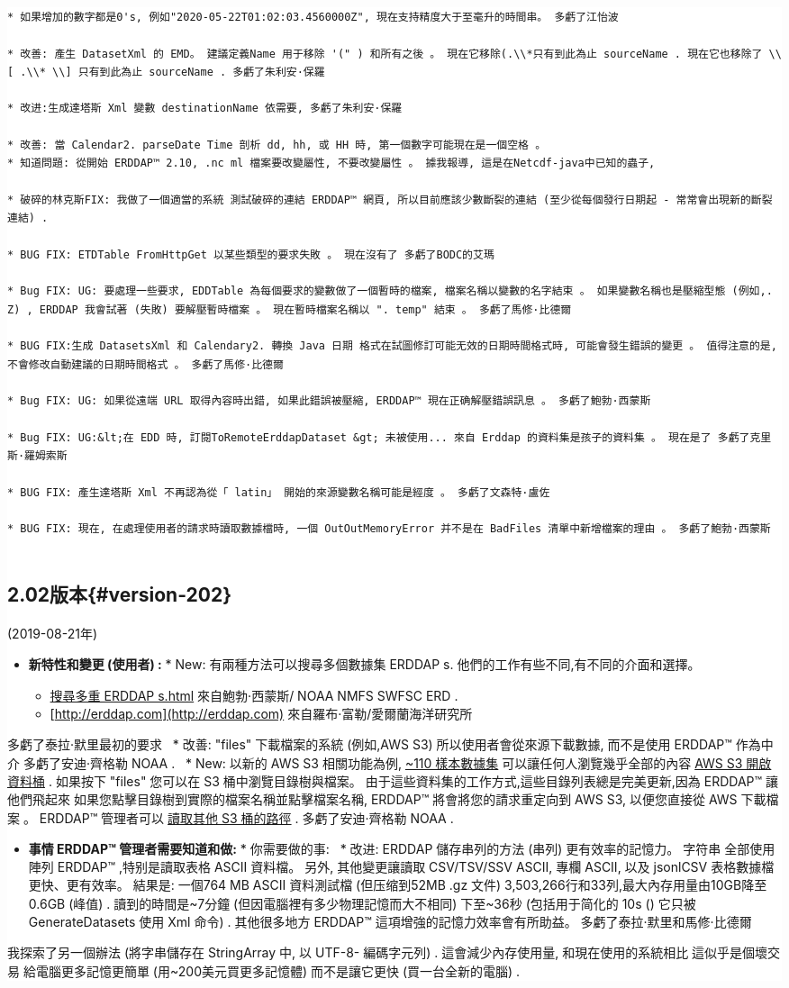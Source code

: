     * 如果增加的數字都是0's, 例如"2020-05-22T01:02:03.4560000Z", 現在支持精度大于至毫升的時間串。 多虧了江怡波
         
    * 改善: 產生 DatasetXml 的 EMD。 建議定義Name 用于移除 '(" ) 和所有之後 。 現在它移除(.\\*只有到此為止 sourceName . 現在它也移除了 \\[ .\\* \\] 只有到此為止 sourceName . 多虧了朱利安·保羅
         
    * 改进:生成達塔斯 Xml 變數 destinationName 依需要, 多虧了朱利安·保羅
         
    * 改善: 當 Calendar2. parseDate Time 剖析 dd, hh, 或 HH 時, 第一個數字可能現在是一個空格 。
    * 知道問題: 從開始 ERDDAP™ 2.10, .nc ml 檔案要改變屬性, 不要改變屬性 。 據我報導, 這是在Netcdf-java中已知的蟲子,
         
    * 破碎的林克斯FIX: 我做了一個適當的系統 測試破碎的連結 ERDDAP™ 網頁, 所以目前應該少數斷裂的連結 (至少從每個發行日期起 - 常常會出現新的斷裂連結) .
         
    * BUG FIX: ETDTable FromHttpGet 以某些類型的要求失敗 。 現在沒有了 多虧了BODC的艾瑪
         
    * Bug FIX: UG: 要處理一些要求, EDDTable 為每個要求的變數做了一個暫時的檔案, 檔案名稱以變數的名字結束 。 如果變數名稱也是壓縮型態 (例如,.Z) , ERDDAP 我會試著 (失敗) 要解壓暫時檔案 。 現在暫時檔案名稱以 ". temp" 結束 。 多虧了馬修·比德爾
         
    * BUG FIX:生成 DatasetsXml 和 Calendary2. 轉換 Java 日期 格式在試圖修訂可能无效的日期時間格式時, 可能會發生錯誤的變更 。 值得注意的是, 不會修改自動建議的日期時間格式 。 多虧了馬修·比德爾
         
    * Bug FIX: UG: 如果從遠端 URL 取得內容時出錯, 如果此錯誤被壓縮, ERDDAP™ 現在正确解壓錯誤訊息 。 多虧了鮑勃·西蒙斯
         
    * Bug FIX: UG:&lt;在 EDD 時, 訂閱ToRemoteErddapDataset &gt; 未被使用... 來自 Erddap 的資料集是孩子的資料集 。 現在是了 多虧了克里斯·羅姆索斯
         
    * BUG FIX: 產生達塔斯 Xml 不再認為從「 latin」 開始的來源變數名稱可能是經度 。 多虧了文森特·盧佐
         
    * BUG FIX: 現在, 在處理使用者的請求時讀取數據檔時, 一個 OutOutMemoryError 并不是在 BadFiles 清單中新增檔案的理由 。 多虧了鮑勃·西蒙斯
         

## 2.02版本{#version-202} 
 (2019-08-21年) 

*    **新特性和變更 (使用者) :** 
    * New: 有兩種方法可以搜尋多個數據集 ERDDAP s. 他們的工作有些不同,有不同的介面和選擇。
        
        *    [搜尋多重 ERDDAP s.html](/SearchMultipleERDDAPs.html) 來自鮑勃·西蒙斯/ NOAA   NMFS   SWFSC   ERD .
        *    [http://erddap.com](http://erddap.com) 來自羅布·富勒/愛爾蘭海洋研究所
        
多虧了泰拉·默里最初的要求
         
    * 改善: "files" 下載檔案的系統 (例如,AWS S3) 所以使用者會從來源下載數據, 而不是使用 ERDDAP™ 作為中介 多虧了安迪·齊格勒 NOAA .
         
    * New: 以新的 AWS S3 相關功能為例,
         [~110 樣本數據集](https://registry.opendata.aws/) 可以讓任何人瀏覽幾乎全部的內容
         [AWS S3 開啟資料桶](https://registry.opendata.aws/) . 如果按下 "files" 您可以在 S3 桶中瀏覽目錄樹與檔案。 由于這些資料集的工作方式,這些目錄列表總是完美更新,因為 ERDDAP™ 讓他們飛起來 如果您點擊目錄樹到實際的檔案名稱並點擊檔案名稱, ERDDAP™ 將會將您的請求重定向到 AWS S3, 以便您直接從 AWS 下載檔案 。 ERDDAP™ 管理者可以
         [讀取其他 S3 桶的路徑](/docs/server-admin/datasets#working-with-aws-s3-files) . 多虧了安迪·齊格勒 NOAA .
         
*    **事情 ERDDAP™ 管理者需要知道和做:** 
    * 你需要做的事:
         
    * 改进: ERDDAP 儲存串列的方法 (串列) 更有效率的記憶力。 字符串 全部使用陣列 ERDDAP™ ,特别是讀取表格 ASCII 資料檔。 另外, 其他變更讓讀取 CSV/TSV/SSV ASCII, 專欄 ASCII, 以及 jsonlCSV 表格數據檔更快、更有效率。 結果是: 一個764 MB ASCII 資料測試檔 (但压缩到52MB .gz 文件) 3,503,266行和33列,最大內存用量由10GB降至0.6GB (峰值) . 讀到的時間是~7分鐘 (但因電腦裡有多少物理記憶而大不相同) 下至~36秒 (包括用于简化的 10s () 它只被 GenerateDatasets 使用 Xml 命令) . 其他很多地方 ERDDAP™ 這項增強的記憶力效率會有所助益。 多虧了泰拉·默里和馬修·比德爾
        
我探索了另一個辦法 (將字串儲存在 StringArray 中, 以 UTF-8- 編碼字元列) . 這會減少內存使用量, 和現在使用的系統相比 這似乎是個壞交易 給電腦更多記憶更簡單 (用~200美元買更多記憶體) 而不是讓它更快 (買一台全新的電腦) .
        